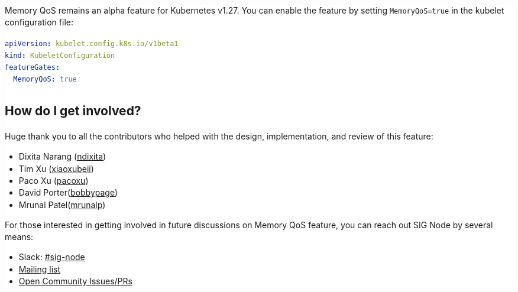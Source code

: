 Memory QoS remains an alpha feature for Kubernetes v1.27. You can enable the feature by setting
`MemoryQoS=true` in the kubelet configuration file:

```yaml
apiVersion: kubelet.config.k8s.io/v1beta1
kind: KubeletConfiguration
featureGates:
  MemoryQoS: true
```

## How do I get involved?

Huge thank you to all the contributors who helped with the design, implementation,
and review of this feature:

* Dixita Narang ([ndixita](https://github.com/ndixita))
* Tim Xu ([xiaoxubeii](https://github.com/xiaoxubeii))
* Paco Xu ([pacoxu](https://github.com/pacoxu))
* David Porter([bobbypage](https://github.com/bobbypage))
* Mrunal Patel([mrunalp](https://github.com/mrunalp))

For those interested in getting involved in future discussions on Memory QoS feature,
you can reach out SIG Node by several means:

- Slack: [#sig-node](https://kubernetes.slack.com/messages/sig-node)
- [Mailing list](https://groups.google.com/forum/#!forum/kubernetes-sig-node)
- [Open Community Issues/PRs](https://github.com/kubernetes/community/labels/sig%2Fnode)
